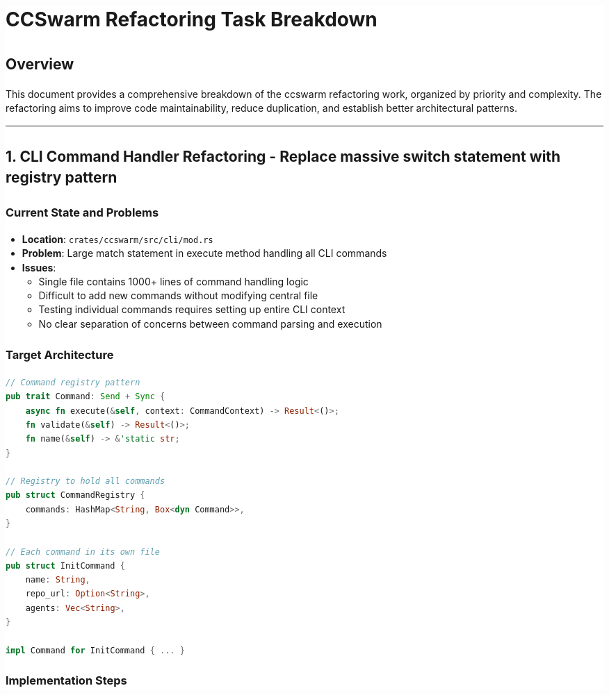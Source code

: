 # CCSwarm Refactoring Task Breakdown

## Overview

This document provides a comprehensive breakdown of the ccswarm refactoring work, organized by priority and complexity. The refactoring aims to improve code maintainability, reduce duplication, and establish better architectural patterns.

---

## 1. CLI Command Handler Refactoring - Replace massive switch statement with registry pattern

### Current State and Problems

- **Location**: `crates/ccswarm/src/cli/mod.rs`
- **Problem**: Large match statement in execute method handling all CLI commands
- **Issues**:
  - Single file contains 1000+ lines of command handling logic
  - Difficult to add new commands without modifying central file
  - Testing individual commands requires setting up entire CLI context
  - No clear separation of concerns between command parsing and execution

### Target Architecture

```rust
// Command registry pattern
pub trait Command: Send + Sync {
    async fn execute(&self, context: CommandContext) -> Result<()>;
    fn validate(&self) -> Result<()>;
    fn name(&self) -> &'static str;
}

// Registry to hold all commands
pub struct CommandRegistry {
    commands: HashMap<String, Box<dyn Command>>,
}

// Each command in its own file
pub struct InitCommand {
    name: String,
    repo_url: Option<String>,
    agents: Vec<String>,
}

impl Command for InitCommand { ... }
```

### Implementation Steps
